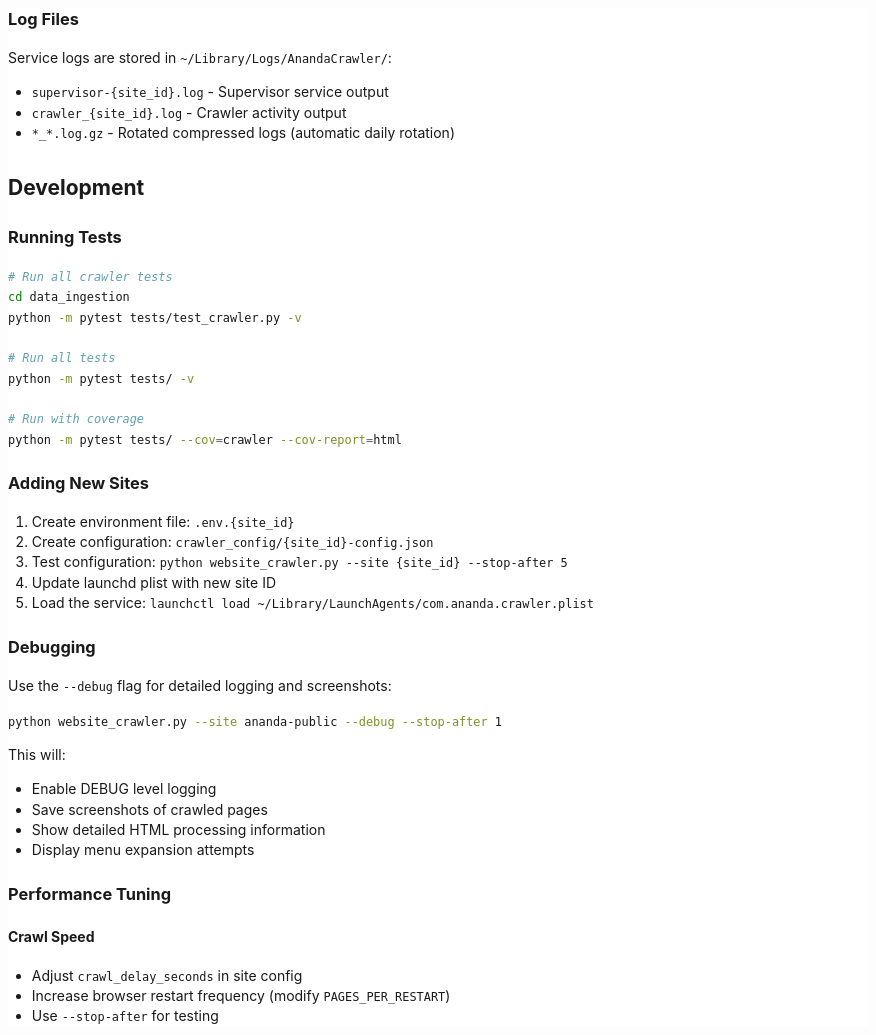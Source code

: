 ### Log Files

Service logs are stored in `~/Library/Logs/AnandaCrawler/`:

- `supervisor-{site_id}.log` - Supervisor service output
- `crawler_{site_id}.log` - Crawler activity output
- `*_*.log.gz` - Rotated compressed logs (automatic daily rotation)

## Development

### Running Tests

```bash
# Run all crawler tests
cd data_ingestion
python -m pytest tests/test_crawler.py -v

# Run all tests
python -m pytest tests/ -v

# Run with coverage
python -m pytest tests/ --cov=crawler --cov-report=html
```

### Adding New Sites

1. Create environment file: `.env.{site_id}`
2. Create configuration: `crawler_config/{site_id}-config.json`
3. Test configuration: `python website_crawler.py --site {site_id} --stop-after 5`
4. Update launchd plist with new site ID
5. Load the service: `launchctl load ~/Library/LaunchAgents/com.ananda.crawler.plist`

### Debugging

Use the `--debug` flag for detailed logging and screenshots:

```bash
python website_crawler.py --site ananda-public --debug --stop-after 1
```

This will:

- Enable DEBUG level logging
- Save screenshots of crawled pages
- Show detailed HTML processing information
- Display menu expansion attempts

### Performance Tuning

#### Crawl Speed

- Adjust `crawl_delay_seconds` in site config
- Increase browser restart frequency (modify `PAGES_PER_RESTART`)
- Use `--stop-after` for testing

